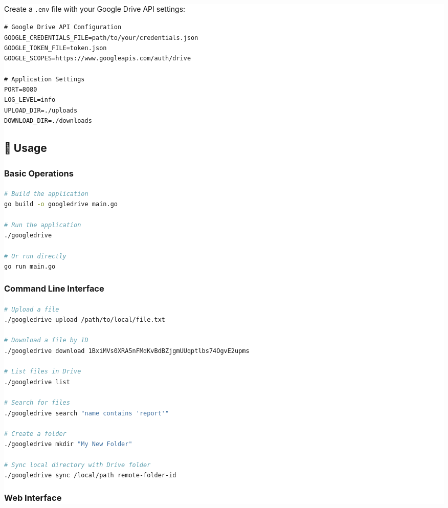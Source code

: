 Create a `.env` file with your Google Drive API settings:

```env
# Google Drive API Configuration
GOOGLE_CREDENTIALS_FILE=path/to/your/credentials.json
GOOGLE_TOKEN_FILE=token.json
GOOGLE_SCOPES=https://www.googleapis.com/auth/drive

# Application Settings
PORT=8080
LOG_LEVEL=info
UPLOAD_DIR=./uploads
DOWNLOAD_DIR=./downloads
```

## 🎯 Usage

### Basic Operations

```bash
# Build the application
go build -o googledrive main.go

# Run the application
./googledrive

# Or run directly
go run main.go
```

### Command Line Interface

```bash
# Upload a file
./googledrive upload /path/to/local/file.txt

# Download a file by ID
./googledrive download 1BxiMVs0XRA5nFMdKvBdBZjgmUUqptlbs74OgvE2upms

# List files in Drive
./googledrive list

# Search for files
./googledrive search "name contains 'report'"

# Create a folder
./googledrive mkdir "My New Folder"

# Sync local directory with Drive folder
./googledrive sync /local/path remote-folder-id
```

### Web Interface
